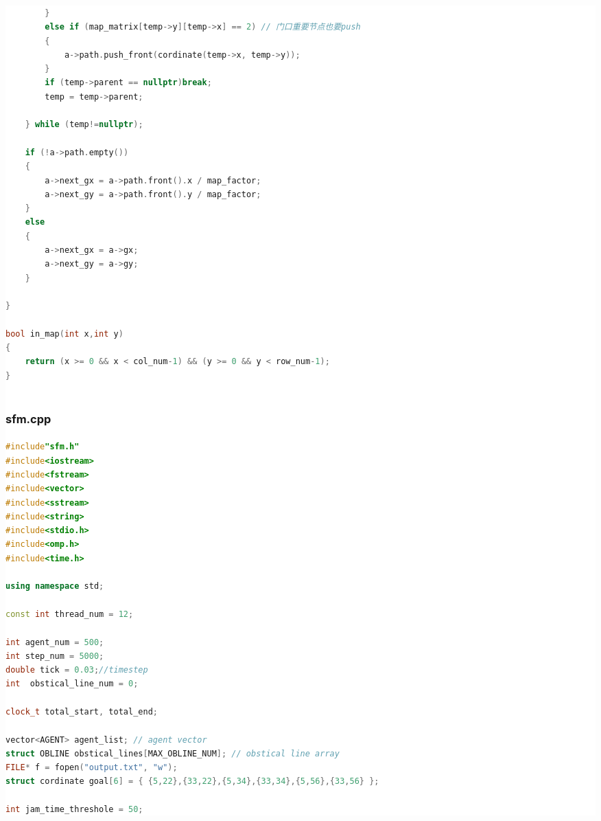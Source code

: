 ```c++
		}
		else if (map_matrix[temp->y][temp->x] == 2) // 门口重要节点也要push
		{
			a->path.push_front(cordinate(temp->x, temp->y));
		}
		if (temp->parent == nullptr)break;
		temp = temp->parent;
		
	} while (temp!=nullptr);

	if (!a->path.empty())
	{
		a->next_gx = a->path.front().x / map_factor;
		a->next_gy = a->path.front().y / map_factor;
	}
	else 
	{
		a->next_gx = a->gx;
		a->next_gy = a->gy;
	}

}

bool in_map(int x,int y)
{
	return (x >= 0 && x < col_num-1) && (y >= 0 && y < row_num-1);
}



```



### sfm.cpp

```c++
#include"sfm.h"
#include<iostream>
#include<fstream>
#include<vector>
#include<sstream>
#include<string>
#include<stdio.h>
#include<omp.h>
#include<time.h>

using namespace std;

const int thread_num = 12;

int agent_num = 500;
int step_num = 5000;
double tick = 0.03;//timestep
int  obstical_line_num = 0;

clock_t total_start, total_end;

vector<AGENT> agent_list; // agent vector
struct OBLINE obstical_lines[MAX_OBLINE_NUM]; // obstical line array
FILE* f = fopen("output.txt", "w");
struct cordinate goal[6] = { {5,22},{33,22},{5,34},{33,34},{5,56},{33,56} };

int jam_time_threshole = 50;
```
